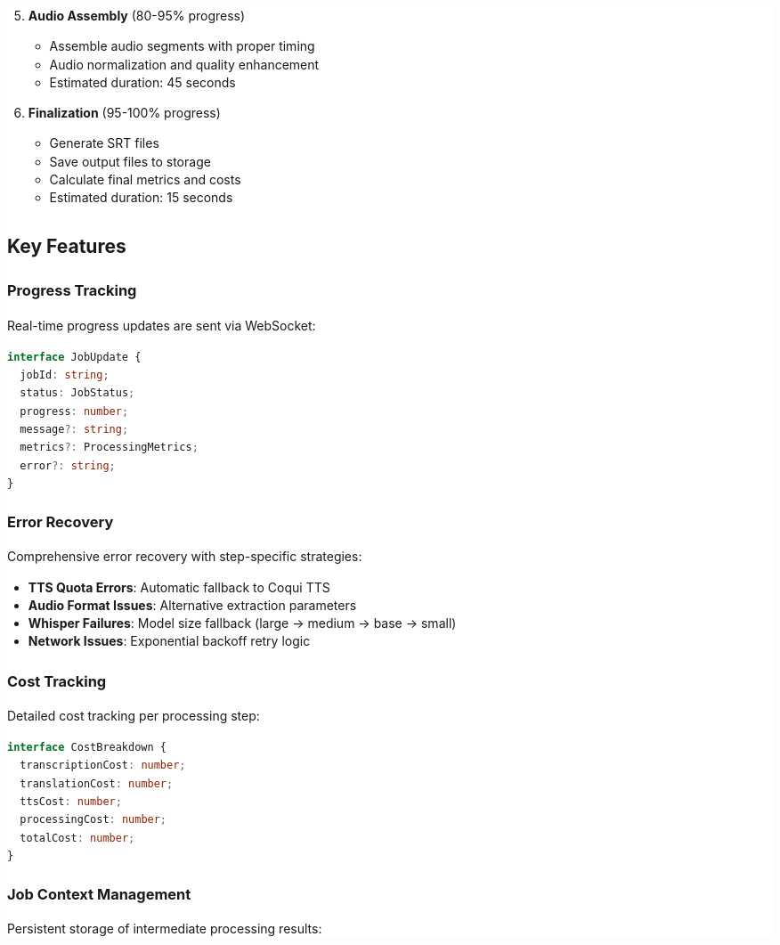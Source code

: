5. **Audio Assembly** (80-95% progress)
   - Assemble audio segments with proper timing
   - Audio normalization and quality enhancement
   - Estimated duration: 45 seconds

6. **Finalization** (95-100% progress)
   - Generate SRT files
   - Save output files to storage
   - Calculate final metrics and costs
   - Estimated duration: 15 seconds

## Key Features

### Progress Tracking

Real-time progress updates are sent via WebSocket:

```typescript
interface JobUpdate {
  jobId: string;
  status: JobStatus;
  progress: number;
  message?: string;
  metrics?: ProcessingMetrics;
  error?: string;
}
```

### Error Recovery

Comprehensive error recovery with step-specific strategies:

- **TTS Quota Errors**: Automatic fallback to Coqui TTS
- **Audio Format Issues**: Alternative extraction parameters
- **Whisper Failures**: Model size fallback (large → medium → base → small)
- **Network Issues**: Exponential backoff retry logic

### Cost Tracking

Detailed cost tracking per processing step:

```typescript
interface CostBreakdown {
  transcriptionCost: number;
  translationCost: number;
  ttsCost: number;
  processingCost: number;
  totalCost: number;
}
```

### Job Context Management

Persistent storage of intermediate processing results:
